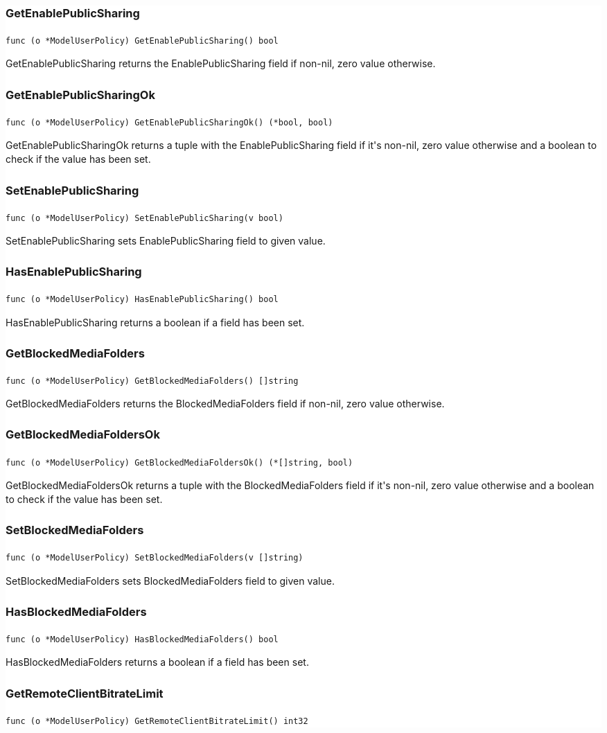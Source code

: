 ### GetEnablePublicSharing

`func (o *ModelUserPolicy) GetEnablePublicSharing() bool`

GetEnablePublicSharing returns the EnablePublicSharing field if non-nil, zero value otherwise.

### GetEnablePublicSharingOk

`func (o *ModelUserPolicy) GetEnablePublicSharingOk() (*bool, bool)`

GetEnablePublicSharingOk returns a tuple with the EnablePublicSharing field if it's non-nil, zero value otherwise
and a boolean to check if the value has been set.

### SetEnablePublicSharing

`func (o *ModelUserPolicy) SetEnablePublicSharing(v bool)`

SetEnablePublicSharing sets EnablePublicSharing field to given value.

### HasEnablePublicSharing

`func (o *ModelUserPolicy) HasEnablePublicSharing() bool`

HasEnablePublicSharing returns a boolean if a field has been set.

### GetBlockedMediaFolders

`func (o *ModelUserPolicy) GetBlockedMediaFolders() []string`

GetBlockedMediaFolders returns the BlockedMediaFolders field if non-nil, zero value otherwise.

### GetBlockedMediaFoldersOk

`func (o *ModelUserPolicy) GetBlockedMediaFoldersOk() (*[]string, bool)`

GetBlockedMediaFoldersOk returns a tuple with the BlockedMediaFolders field if it's non-nil, zero value otherwise
and a boolean to check if the value has been set.

### SetBlockedMediaFolders

`func (o *ModelUserPolicy) SetBlockedMediaFolders(v []string)`

SetBlockedMediaFolders sets BlockedMediaFolders field to given value.

### HasBlockedMediaFolders

`func (o *ModelUserPolicy) HasBlockedMediaFolders() bool`

HasBlockedMediaFolders returns a boolean if a field has been set.

### GetRemoteClientBitrateLimit

`func (o *ModelUserPolicy) GetRemoteClientBitrateLimit() int32`
